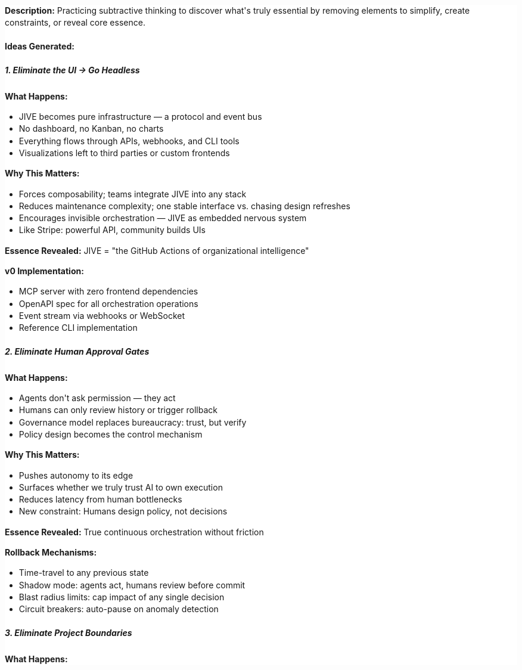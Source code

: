 **Description:** Practicing subtractive thinking to discover what's truly essential by removing elements to simplify, create constraints, or reveal core essence.

#### Ideas Generated:

##### 1. Eliminate the UI → Go Headless

**What Happens:**

- JIVE becomes pure infrastructure — a protocol and event bus
- No dashboard, no Kanban, no charts
- Everything flows through APIs, webhooks, and CLI tools
- Visualizations left to third parties or custom frontends

**Why This Matters:**

- Forces composability; teams integrate JIVE into any stack
- Reduces maintenance complexity; one stable interface vs. chasing design refreshes
- Encourages invisible orchestration — JIVE as embedded nervous system
- Like Stripe: powerful API, community builds UIs

**Essence Revealed:** JIVE = "the GitHub Actions of organizational intelligence"

**v0 Implementation:**

- MCP server with zero frontend dependencies
- OpenAPI spec for all orchestration operations
- Event stream via webhooks or WebSocket
- Reference CLI implementation

##### 2. Eliminate Human Approval Gates

**What Happens:**

- Agents don't ask permission — they act
- Humans can only review history or trigger rollback
- Governance model replaces bureaucracy: trust, but verify
- Policy design becomes the control mechanism

**Why This Matters:**

- Pushes autonomy to its edge
- Surfaces whether we truly trust AI to own execution
- Reduces latency from human bottlenecks
- New constraint: Humans design policy, not decisions

**Essence Revealed:** True continuous orchestration without friction

**Rollback Mechanisms:**

- Time-travel to any previous state
- Shadow mode: agents act, humans review before commit
- Blast radius limits: cap impact of any single decision
- Circuit breakers: auto-pause on anomaly detection

##### 3. Eliminate Project Boundaries

**What Happens:**
